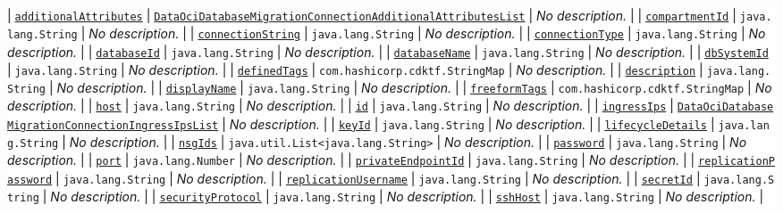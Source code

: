 | <code><a href="#rhizo-co-terraform-provider-oci.dataOciDatabaseMigrationConnection.DataOciDatabaseMigrationConnection.property.additionalAttributes">additionalAttributes</a></code> | <code><a href="#rhizo-co-terraform-provider-oci.dataOciDatabaseMigrationConnection.DataOciDatabaseMigrationConnectionAdditionalAttributesList">DataOciDatabaseMigrationConnectionAdditionalAttributesList</a></code> | *No description.* |
| <code><a href="#rhizo-co-terraform-provider-oci.dataOciDatabaseMigrationConnection.DataOciDatabaseMigrationConnection.property.compartmentId">compartmentId</a></code> | <code>java.lang.String</code> | *No description.* |
| <code><a href="#rhizo-co-terraform-provider-oci.dataOciDatabaseMigrationConnection.DataOciDatabaseMigrationConnection.property.connectionString">connectionString</a></code> | <code>java.lang.String</code> | *No description.* |
| <code><a href="#rhizo-co-terraform-provider-oci.dataOciDatabaseMigrationConnection.DataOciDatabaseMigrationConnection.property.connectionType">connectionType</a></code> | <code>java.lang.String</code> | *No description.* |
| <code><a href="#rhizo-co-terraform-provider-oci.dataOciDatabaseMigrationConnection.DataOciDatabaseMigrationConnection.property.databaseId">databaseId</a></code> | <code>java.lang.String</code> | *No description.* |
| <code><a href="#rhizo-co-terraform-provider-oci.dataOciDatabaseMigrationConnection.DataOciDatabaseMigrationConnection.property.databaseName">databaseName</a></code> | <code>java.lang.String</code> | *No description.* |
| <code><a href="#rhizo-co-terraform-provider-oci.dataOciDatabaseMigrationConnection.DataOciDatabaseMigrationConnection.property.dbSystemId">dbSystemId</a></code> | <code>java.lang.String</code> | *No description.* |
| <code><a href="#rhizo-co-terraform-provider-oci.dataOciDatabaseMigrationConnection.DataOciDatabaseMigrationConnection.property.definedTags">definedTags</a></code> | <code>com.hashicorp.cdktf.StringMap</code> | *No description.* |
| <code><a href="#rhizo-co-terraform-provider-oci.dataOciDatabaseMigrationConnection.DataOciDatabaseMigrationConnection.property.description">description</a></code> | <code>java.lang.String</code> | *No description.* |
| <code><a href="#rhizo-co-terraform-provider-oci.dataOciDatabaseMigrationConnection.DataOciDatabaseMigrationConnection.property.displayName">displayName</a></code> | <code>java.lang.String</code> | *No description.* |
| <code><a href="#rhizo-co-terraform-provider-oci.dataOciDatabaseMigrationConnection.DataOciDatabaseMigrationConnection.property.freeformTags">freeformTags</a></code> | <code>com.hashicorp.cdktf.StringMap</code> | *No description.* |
| <code><a href="#rhizo-co-terraform-provider-oci.dataOciDatabaseMigrationConnection.DataOciDatabaseMigrationConnection.property.host">host</a></code> | <code>java.lang.String</code> | *No description.* |
| <code><a href="#rhizo-co-terraform-provider-oci.dataOciDatabaseMigrationConnection.DataOciDatabaseMigrationConnection.property.id">id</a></code> | <code>java.lang.String</code> | *No description.* |
| <code><a href="#rhizo-co-terraform-provider-oci.dataOciDatabaseMigrationConnection.DataOciDatabaseMigrationConnection.property.ingressIps">ingressIps</a></code> | <code><a href="#rhizo-co-terraform-provider-oci.dataOciDatabaseMigrationConnection.DataOciDatabaseMigrationConnectionIngressIpsList">DataOciDatabaseMigrationConnectionIngressIpsList</a></code> | *No description.* |
| <code><a href="#rhizo-co-terraform-provider-oci.dataOciDatabaseMigrationConnection.DataOciDatabaseMigrationConnection.property.keyId">keyId</a></code> | <code>java.lang.String</code> | *No description.* |
| <code><a href="#rhizo-co-terraform-provider-oci.dataOciDatabaseMigrationConnection.DataOciDatabaseMigrationConnection.property.lifecycleDetails">lifecycleDetails</a></code> | <code>java.lang.String</code> | *No description.* |
| <code><a href="#rhizo-co-terraform-provider-oci.dataOciDatabaseMigrationConnection.DataOciDatabaseMigrationConnection.property.nsgIds">nsgIds</a></code> | <code>java.util.List<java.lang.String></code> | *No description.* |
| <code><a href="#rhizo-co-terraform-provider-oci.dataOciDatabaseMigrationConnection.DataOciDatabaseMigrationConnection.property.password">password</a></code> | <code>java.lang.String</code> | *No description.* |
| <code><a href="#rhizo-co-terraform-provider-oci.dataOciDatabaseMigrationConnection.DataOciDatabaseMigrationConnection.property.port">port</a></code> | <code>java.lang.Number</code> | *No description.* |
| <code><a href="#rhizo-co-terraform-provider-oci.dataOciDatabaseMigrationConnection.DataOciDatabaseMigrationConnection.property.privateEndpointId">privateEndpointId</a></code> | <code>java.lang.String</code> | *No description.* |
| <code><a href="#rhizo-co-terraform-provider-oci.dataOciDatabaseMigrationConnection.DataOciDatabaseMigrationConnection.property.replicationPassword">replicationPassword</a></code> | <code>java.lang.String</code> | *No description.* |
| <code><a href="#rhizo-co-terraform-provider-oci.dataOciDatabaseMigrationConnection.DataOciDatabaseMigrationConnection.property.replicationUsername">replicationUsername</a></code> | <code>java.lang.String</code> | *No description.* |
| <code><a href="#rhizo-co-terraform-provider-oci.dataOciDatabaseMigrationConnection.DataOciDatabaseMigrationConnection.property.secretId">secretId</a></code> | <code>java.lang.String</code> | *No description.* |
| <code><a href="#rhizo-co-terraform-provider-oci.dataOciDatabaseMigrationConnection.DataOciDatabaseMigrationConnection.property.securityProtocol">securityProtocol</a></code> | <code>java.lang.String</code> | *No description.* |
| <code><a href="#rhizo-co-terraform-provider-oci.dataOciDatabaseMigrationConnection.DataOciDatabaseMigrationConnection.property.sshHost">sshHost</a></code> | <code>java.lang.String</code> | *No description.* |